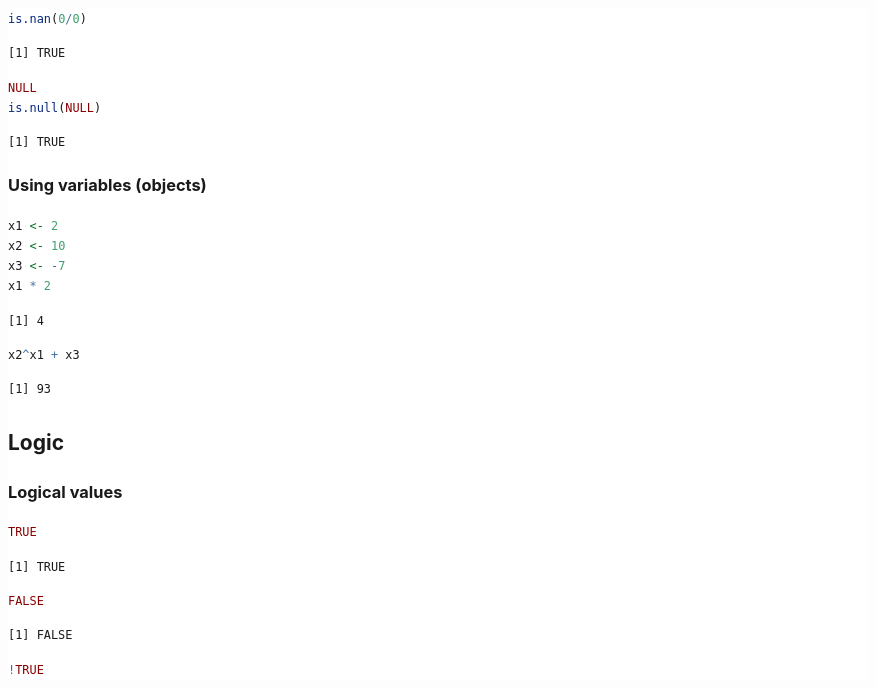 ```r
is.nan(0/0)
```

```
[1] TRUE
```

```r
NULL
is.null(NULL)
```

```
[1] TRUE
```

### Using variables (objects)


```r
x1 <- 2
x2 <- 10
x3 <- -7
x1 * 2
```

```
[1] 4
```

```r
x2^x1 + x3
```

```
[1] 93
```

Logic
-------------------------

### Logical values


```r
TRUE
```

```
[1] TRUE
```

```r
FALSE
```

```
[1] FALSE
```

```r
!TRUE
```
